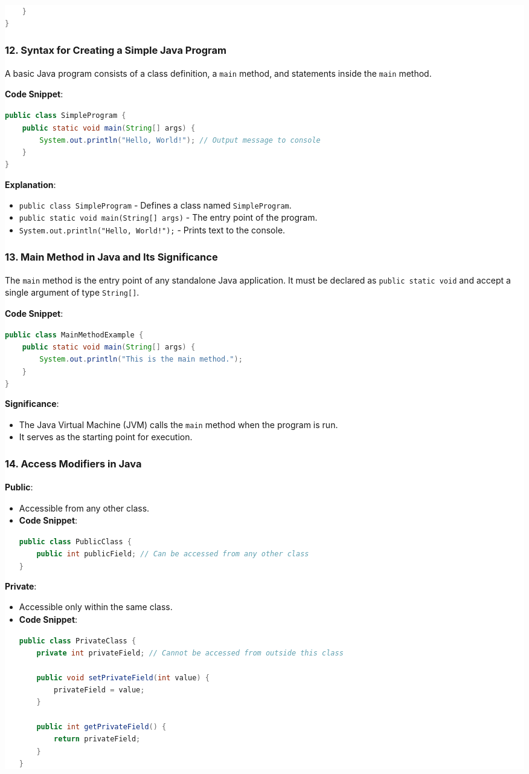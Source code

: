 ```java
    }
}
```

### 12. Syntax for Creating a Simple Java Program

A basic Java program consists of a class definition, a `main` method, and statements inside the `main` method.

**Code Snippet**:
```java
public class SimpleProgram {
    public static void main(String[] args) {
        System.out.println("Hello, World!"); // Output message to console
    }
}
```

**Explanation**:
- `public class SimpleProgram` - Defines a class named `SimpleProgram`.
- `public static void main(String[] args)` - The entry point of the program.
- `System.out.println("Hello, World!");` - Prints text to the console.

### 13. Main Method in Java and Its Significance

The `main` method is the entry point of any standalone Java application. It must be declared as `public static void` and accept a single argument of type `String[]`.

**Code Snippet**:
```java
public class MainMethodExample {
    public static void main(String[] args) {
        System.out.println("This is the main method.");
    }
}
```

**Significance**:
- The Java Virtual Machine (JVM) calls the `main` method when the program is run.
- It serves as the starting point for execution.

### 14. Access Modifiers in Java

**Public**:
- Accessible from any other class.
- **Code Snippet**:
  ```java
  public class PublicClass {
      public int publicField; // Can be accessed from any other class
  }
  ```

**Private**:
- Accessible only within the same class.
- **Code Snippet**:
  ```java
  public class PrivateClass {
      private int privateField; // Cannot be accessed from outside this class

      public void setPrivateField(int value) {
          privateField = value;
      }

      public int getPrivateField() {
          return privateField;
      }
  }
  ```